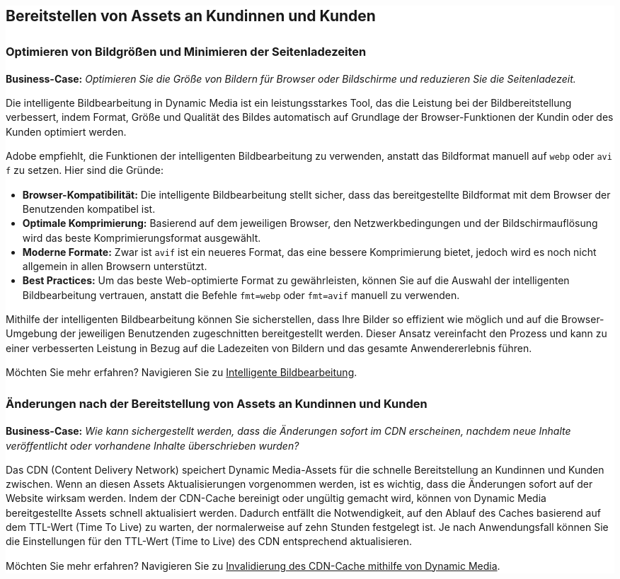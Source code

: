 
## Bereitstellen von Assets an Kundinnen und Kunden

### Optimieren von Bildgrößen und Minimieren der Seitenladezeiten

**Business-Case:** *Optimieren Sie die Größe von Bildern für Browser oder Bildschirme und reduzieren Sie die Seitenladezeit.*

Die intelligente Bildbearbeitung in Dynamic Media ist ein leistungsstarkes Tool, das die Leistung bei der Bildbereitstellung verbessert, indem Format, Größe und Qualität des Bildes automatisch auf Grundlage der Browser-Funktionen der Kundin oder des Kunden optimiert werden.

Adobe empfiehlt, die Funktionen der intelligenten Bildbearbeitung zu verwenden, anstatt das Bildformat manuell auf `webp` oder `avif` zu setzen. Hier sind die Gründe:

* **Browser-Kompatibilität:**
Die intelligente Bildbearbeitung stellt sicher, dass das bereitgestellte Bildformat mit dem Browser der Benutzenden kompatibel ist.
* **Optimale Komprimierung:**
Basierend auf dem jeweiligen Browser, den Netzwerkbedingungen und der Bildschirmauflösung wird das beste Komprimierungsformat ausgewählt.
* **Moderne Formate:**
Zwar ist `avif` ist ein neueres Format, das eine bessere Komprimierung bietet, jedoch wird es noch nicht allgemein in allen Browsern unterstützt.
* **Best Practices:**
Um das beste Web-optimierte Format zu gewährleisten, können Sie auf die Auswahl der intelligenten Bildbearbeitung vertrauen, anstatt die Befehle `fmt=webp` oder `fmt=avif` manuell zu verwenden.

Mithilfe der intelligenten Bildbearbeitung können Sie sicherstellen, dass Ihre Bilder so effizient wie möglich und auf die Browser-Umgebung der jeweiligen Benutzenden zugeschnitten bereitgestellt werden. Dieser Ansatz vereinfacht den Prozess und kann zu einer verbesserten Leistung in Bezug auf die Ladezeiten von Bildern und das gesamte Anwendererlebnis führen.

Möchten Sie mehr erfahren? Navigieren Sie zu [Intelligente Bildbearbeitung](/help/assets/dynamic-media/imaging-faq.md).

### Änderungen nach der Bereitstellung von Assets an Kundinnen und Kunden

**Business-Case:** *Wie kann sichergestellt werden, dass die Änderungen sofort im CDN erscheinen, nachdem neue Inhalte veröffentlicht oder vorhandene Inhalte überschrieben wurden?*

Das CDN (Content Delivery Network) speichert Dynamic Media-Assets für die schnelle Bereitstellung an Kundinnen und Kunden zwischen. Wenn an diesen Assets Aktualisierungen vorgenommen werden, ist es wichtig, dass die Änderungen sofort auf der Website wirksam werden. Indem der CDN-Cache bereinigt oder ungültig gemacht wird, können von Dynamic Media bereitgestellte Assets schnell aktualisiert werden. Dadurch entfällt die Notwendigkeit, auf den Ablauf des Caches basierend auf dem TTL-Wert (Time To Live) zu warten, der normalerweise auf zehn Stunden festgelegt ist. Je nach Anwendungsfall können Sie die Einstellungen für den TTL-Wert (Time to Live) des CDN entsprechend aktualisieren.

Möchten Sie mehr erfahren? Navigieren Sie zu [Invalidierung des CDN-Cache mithilfe von Dynamic Media](/help/assets/dynamic-media/invalidate-cdn-cache-dynamic-media.md).

